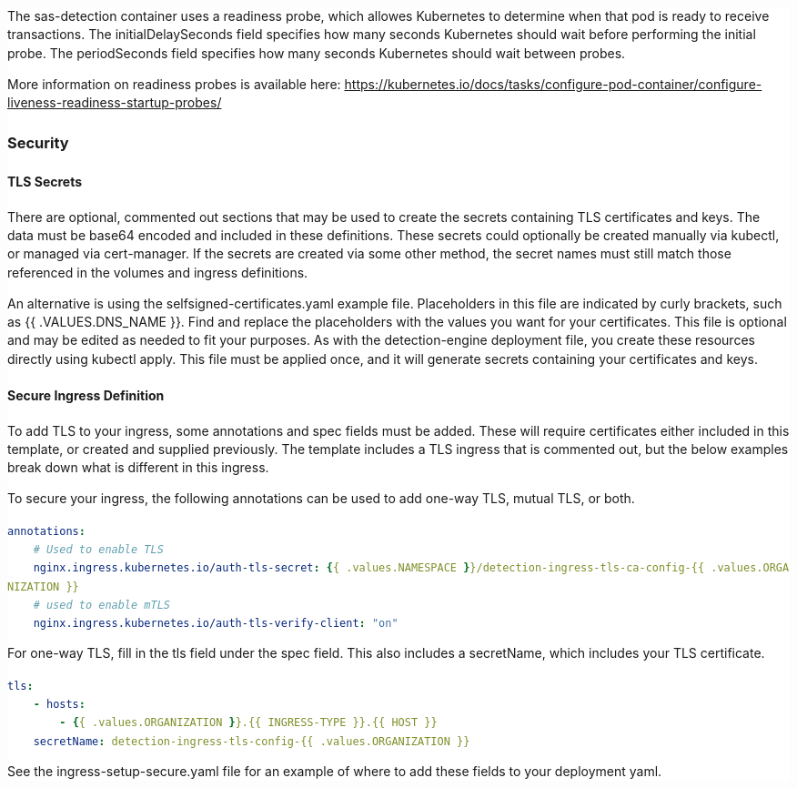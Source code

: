 The sas-detection container uses a readiness probe, which allowes Kubernetes to determine when that pod is ready to receive transactions. The initialDelaySeconds field specifies how many seconds Kubernetes should wait before performing the initial probe. The periodSeconds field specifies how many seconds Kubernetes should wait between probes.

More information on readiness probes is available here: https://kubernetes.io/docs/tasks/configure-pod-container/configure-liveness-readiness-startup-probes/

### Security 

#### TLS Secrets 

There are optional, commented out sections that may be used to create the secrets containing TLS certificates and keys. The data must be base64 encoded and included in these definitions. These secrets could optionally be created manually via kubectl, or managed via cert-manager. If the secrets are created via some other method, the secret names must still match those referenced in the volumes and ingress definitions. 

An alternative is using the selfsigned-certificates.yaml example file. Placeholders in this file are indicated by curly brackets, such as {{ .VALUES.DNS_NAME }}. Find and replace the placeholders with the values you want for your certificates. This file is optional and may be edited as needed to fit your purposes. As with the detection-engine deployment file, you create these resources directly using kubectl apply. This file must be applied once, and it will generate secrets containing your certificates and keys. 

#### Secure Ingress Definition 

To add TLS to your ingress, some annotations and spec fields must be added. These will require certificates either included in this template, or created and supplied previously. The template includes a TLS ingress that is commented out, but the below examples break down what is different in this ingress. 

To secure your ingress, the following annotations can be used to add one-way TLS, mutual TLS, or both.

```yaml
annotations:
    # Used to enable TLS
    nginx.ingress.kubernetes.io/auth-tls-secret: {{ .values.NAMESPACE }}/detection-ingress-tls-ca-config-{{ .values.ORGANIZATION }}   
    # used to enable mTLS
    nginx.ingress.kubernetes.io/auth-tls-verify-client: "on"    
```

For one-way TLS, fill in the tls field under the spec field. This also includes a secretName, which includes your TLS certificate.

```yaml
tls:
    - hosts:
        - {{ .values.ORGANIZATION }}.{{ INGRESS-TYPE }}.{{ HOST }}
    secretName: detection-ingress-tls-config-{{ .values.ORGANIZATION }}
```

See the ingress-setup-secure.yaml file for an example of where to add these fields to your deployment yaml.
